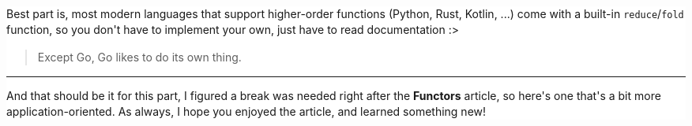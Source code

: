 Best part is, most modern languages that support higher-order functions (Python, Rust, Kotlin, ...) come with a built-in `reduce`/`fold` function, so you don't have to implement your own, just have to read documentation :>

> Except Go, Go likes to do its own thing.

---

And that should be it for this part, I figured a break was needed right after the **Functors** article, so here's one that's a bit more application-oriented. As always, I hope you enjoyed the article, and learned something new!
